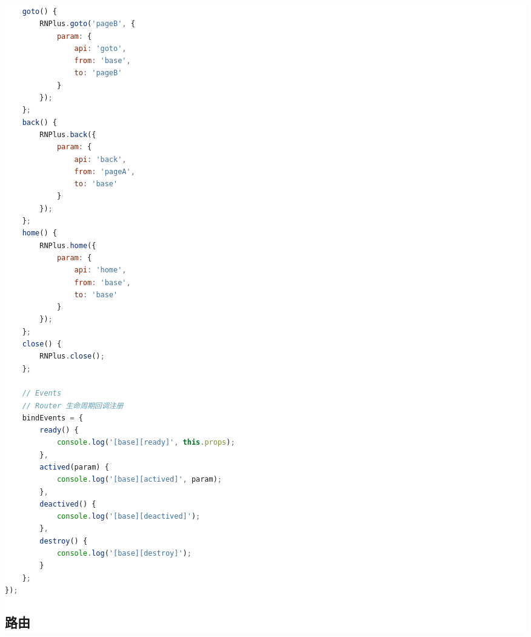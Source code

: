 ```js
    goto() {
        RNPlus.goto('pageB', {
            param: {
                api: 'goto',
                from: 'base',
                to: 'pageB'
            }
        });
    };
    back() {
        RNPlus.back({
            param: {
                api: 'back',
                from: 'pageA',
                to: 'base'
            }
        });
    };
    home() {
        RNPlus.home({
            param: {
                api: 'home',
                from: 'base',
                to: 'base'
            }
        });
    };
    close() {
        RNPlus.close();
    };

    // Events
    // Router 生命周期回调注册
    bindEvents = {
        ready() {
            console.log('[base][ready]', this.props);
        },
        actived(param) {
            console.log('[base][actived]', param);
        },
        deactived() {
            console.log('[base][deactived]');
        },
        destroy() {
            console.log('[base][destroy]');
        }
    };
});
```

## 路由
